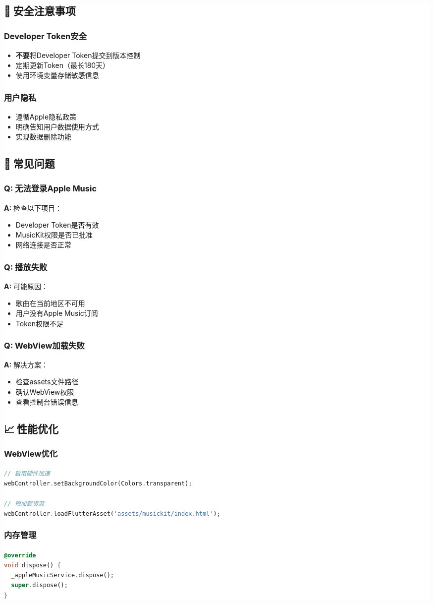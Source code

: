 ## 🔐 安全注意事项

### Developer Token安全
- **不要**将Developer Token提交到版本控制
- 定期更新Token（最长180天）
- 使用环境变量存储敏感信息

### 用户隐私
- 遵循Apple隐私政策
- 明确告知用户数据使用方式
- 实现数据删除功能

## 🚨 常见问题

### Q: 无法登录Apple Music
**A:** 检查以下项目：
- Developer Token是否有效
- MusicKit权限是否已批准
- 网络连接是否正常

### Q: 播放失败
**A:** 可能原因：
- 歌曲在当前地区不可用
- 用户没有Apple Music订阅
- Token权限不足

### Q: WebView加载失败
**A:** 解决方案：
- 检查assets文件路径
- 确认WebView权限
- 查看控制台错误信息

## 📈 性能优化

### WebView优化
```dart
// 启用硬件加速
webController.setBackgroundColor(Colors.transparent);

// 预加载资源
webController.loadFlutterAsset('assets/musickit/index.html');
```

### 内存管理
```dart
@override
void dispose() {
  _appleMusicService.dispose();
  super.dispose();
}
```
